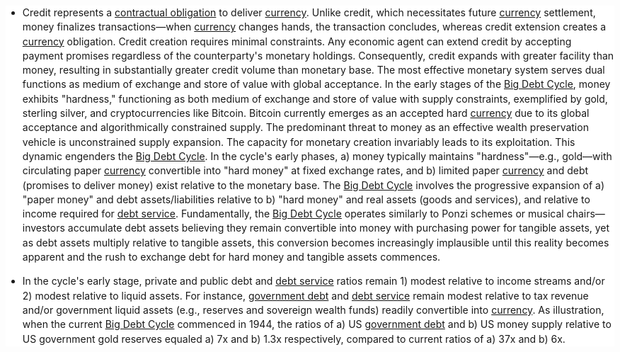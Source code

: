 - Credit represents a [contractual obligation](../../../../Clippings/Forward%20Rate.md) to deliver [currency](../../../../Financial%20Instruments/Lecture%20Notes-%20Financial%20Instruments/Teaching%20Note%201-%20Forward%20Rates%20Agreement/Forwards%20and%20Futures%20Notes.md). Unlike credit, which necessitates future [currency](../../../../Financial%20Instruments/Lecture%20Notes-%20Financial%20Instruments/Teaching%20Note%201-%20Forward%20Rates%20Agreement/Forwards%20and%20Futures%20Notes.md) settlement, money finalizes transactions—when [currency](../../../../Financial%20Instruments/Lecture%20Notes-%20Financial%20Instruments/Teaching%20Note%201-%20Forward%20Rates%20Agreement/Forwards%20and%20Futures%20Notes.md) changes hands, the transaction concludes, whereas credit extension creates a [currency](../../../../Financial%20Instruments/Lecture%20Notes-%20Financial%20Instruments/Teaching%20Note%201-%20Forward%20Rates%20Agreement/Forwards%20and%20Futures%20Notes.md) obligation. Credit creation requires minimal constraints. Any economic agent can extend credit by accepting payment promises regardless of the counterparty's monetary holdings. Consequently, credit expands with greater facility than money, resulting in substantially greater credit volume than monetary base. The most effective monetary system serves dual functions as medium of exchange and store of value with global acceptance. In the early stages of the [Big Debt Cycle](../How%20Countries%20Go%20Broke%20Introduction%20&%20Chapter%201.md), money exhibits "hardness," functioning as both medium of exchange and store of value with supply constraints, exemplified by gold, sterling silver, and cryptocurrencies like Bitcoin. Bitcoin currently emerges as an accepted hard [currency](../../../../Financial%20Instruments/Lecture%20Notes-%20Financial%20Instruments/Teaching%20Note%201-%20Forward%20Rates%20Agreement/Forwards%20and%20Futures%20Notes.md) due to its global acceptance and algorithmically constrained supply. The predominant threat to money as an effective wealth preservation vehicle is unconstrained supply expansion. The capacity for monetary creation invariably leads to its exploitation. This dynamic engenders the [Big Debt Cycle](../How%20Countries%20Go%20Broke%20Introduction%20&%20Chapter%201.md). In the cycle's early phases, a) money typically maintains "hardness"—e.g., gold—with circulating paper [currency](../../../../Financial%20Instruments/Lecture%20Notes-%20Financial%20Instruments/Teaching%20Note%201-%20Forward%20Rates%20Agreement/Forwards%20and%20Futures%20Notes.md) convertible into "hard money" at fixed exchange rates, and b) limited paper [currency](../../../../Financial%20Instruments/Lecture%20Notes-%20Financial%20Instruments/Teaching%20Note%201-%20Forward%20Rates%20Agreement/Forwards%20and%20Futures%20Notes.md) and debt (promises to deliver money) exist relative to the monetary base. The [Big Debt Cycle](../How%20Countries%20Go%20Broke%20Introduction%20&%20Chapter%201.md) involves the progressive expansion of a) "paper money" and debt assets/liabilities relative to b) "hard money" and real assets (goods and services), and relative to income required for [debt service](../../../../Financial%20Engineering/Notes%20on%20Currency%20Swaps.md). Fundamentally, the [Big Debt Cycle](../How%20Countries%20Go%20Broke%20Introduction%20&%20Chapter%201.md) operates similarly to Ponzi schemes or musical chairs—investors accumulate debt assets believing they remain convertible into money with purchasing power for tangible assets, yet as debt assets multiply relative to tangible assets, this conversion becomes increasingly implausible until this reality becomes apparent and the rush to exchange debt for hard money and tangible assets commences.
    
- In the cycle's early stage, private and public debt and [debt service](../../../../Financial%20Engineering/Notes%20on%20Currency%20Swaps.md) ratios remain 1) modest relative to income streams and/or 2) modest relative to liquid assets. For instance, [government debt](../../../../Financial%20Markets/Fixed%20Income%20Securities%20Tools%20for%20Today's%20Markets/Front%20Matter/Global%20Fixed%20Income%20Markets.md) and [debt service](../../../../Financial%20Engineering/Notes%20on%20Currency%20Swaps.md) remain modest relative to tax revenue and/or government liquid assets (e.g., reserves and sovereign wealth funds) readily convertible into [currency](../../../../Financial%20Instruments/Lecture%20Notes-%20Financial%20Instruments/Teaching%20Note%201-%20Forward%20Rates%20Agreement/Forwards%20and%20Futures%20Notes.md). As illustration, when the current [Big Debt Cycle](../How%20Countries%20Go%20Broke%20Introduction%20&%20Chapter%201.md) commenced in 1944, the ratios of a) US [government debt](../../../../Financial%20Markets/Fixed%20Income%20Securities%20Tools%20for%20Today's%20Markets/Front%20Matter/Global%20Fixed%20Income%20Markets.md) and b) US money supply relative to US government gold reserves equaled a) 7x and b) 1.3x respectively, compared to current ratios of a) 37x and b) 6x.
    